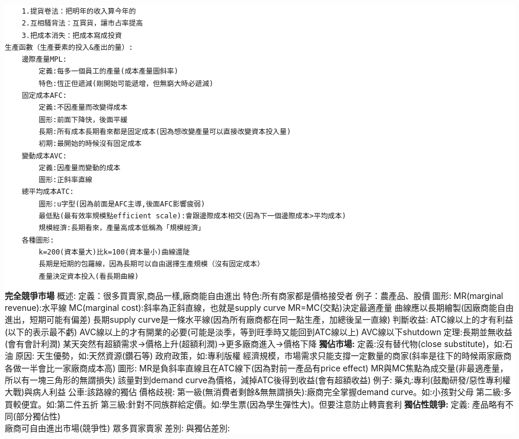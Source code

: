        1.提貨卷法：把明年的收入算今年的
        2.互相騷背法：互買貨，讓市占率提高
        3.把成本消失：把成本寫成投資
    生產函數（生產要素的投入&產出的量）:
        邊際產量MPL:
            定義:每多一個員工的產量(成本產量圖斜率)
            特色:恆正但遞減(剛開始可能遞增，但無窮大時必遞減)
        固定成本AFC:
            定義:不因產量而改變得成本
            圖形:前面下降快，後面平緩
            長期:所有成本長期看來都是固定成本(因為想改變產量可以直接改變資本投入量)
            初期:最開始的時候沒有固定成本
        變動成本AVC:
            定義:因產量而變動的成本
            圖形:正斜率直線
        總平均成本ATC:
            圖形:u字型(因為前面是AFC主導,後面AFC影響疲弱)
            最低點(最有效率規模點efficient scale):會跟邊際成本相交(因為下一個邊際成本>平均成本)
            規模經濟:長期看來，產量高成本低稱為「規模經濟」
        各種圖形:	
            k=200(資本量大)比k=100(資本量小)曲線還陡
            長期是短期的包羅線，因為長期可以自由選擇生產規模（沒有固定成本）
            產量決定資本投入(看長期曲線)
**完全競爭市場**
    概述:
        定義：很多買賣家,商品一樣,廠商能自由進出
        特色:所有商家都是價格接受者
        例子：農產品、股價
    圖形:
        MR(marginal revenue):水平線
        MC(marginal cost):斜率為正斜直線，也就是supply curve
        MR=MC(交點)決定最適產量
        曲線應以長期繪製(因廠商能自由進出，短期可能有偏差)
        長期supply curve是一條水平線(因為所有廠商都在同一點生產，加總後呈一直線)
    判斷收益:
        ATC線以上的才有利益(以下的表示最不虧)
        AVC線以上的才有開業的必要(可能是淡季，等到旺季時又能回到ATC線以上)
        AVC線以下shutdown
    定理:長期並無收益(會有會計利潤)
        某天突然有超額需求->價格上升(超額利潤)->更多廠商進入->價格下降
**獨佔市場:**
    定義:沒有替代物(close substitute)，如:石油
    原因:
        天生優勢，如:天然資源(鑽石等)
        政府政策，如:專利版權
        經濟規模，市場需求只能支撐一定數量的商家(斜率是往下的時候兩家廠商各做一半會比一家廠商成本高)
    圖形:	
        MR是負斜率直線且在ATC線下(因為對前一產品有price effect)
        MR與MC焦點為成交量(非最適產量，所以有一塊三角形的無謂損失)
        該量對到demand curve為價格，減掉ATC後得到收益(會有超額收益)
    例子:
        藥丸:專利(鼓勵研發/惡性專利權大戰)與病人利益
        公車:該路線的獨佔
    價格歧視:
        第一級(無消費者剩餘&無無謂損失):廠商完全掌握demand curve。如:小孩對父母
        第二級:多買較便宜。如:第二件五折
        第三級:針對不同族群給定價。如:學生票(因為學生彈性大)。但要注意防止轉賣套利
**獨佔性競爭:**
    定義:	
        產品略有不同(部分獨佔性)	
        廠商可自由進出市場(競爭性)
        眾多買家賣家
    差別:
        與獨佔差別: